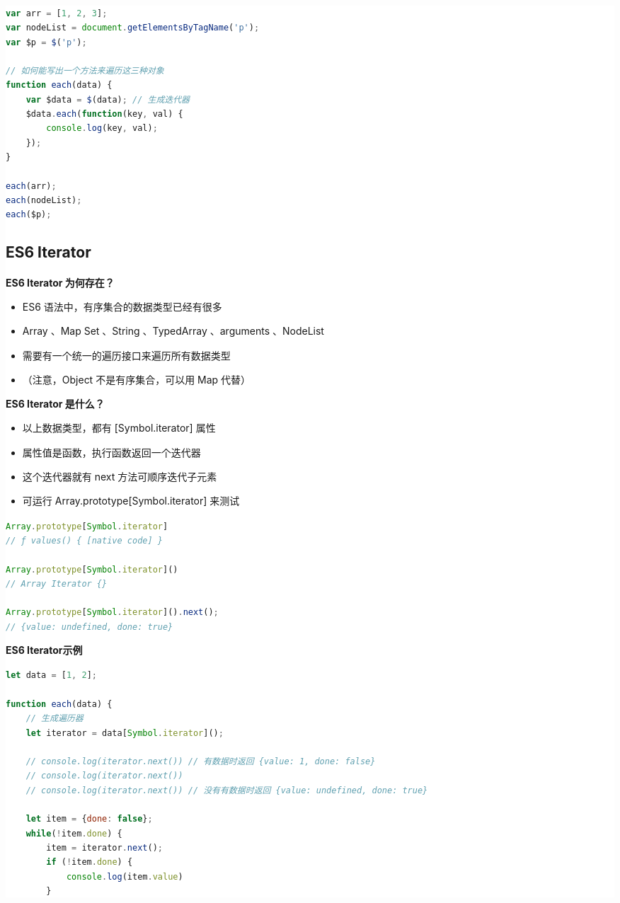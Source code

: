 ```js
var arr = [1, 2, 3];
var nodeList = document.getElementsByTagName('p');
var $p = $('p');

// 如何能写出一个方法来遍历这三种对象
function each(data) {
    var $data = $(data); // 生成迭代器
    $data.each(function(key, val) {
        console.log(key, val);
    });
}

each(arr);
each(nodeList);
each($p);
```

## ES6 Iterator

**ES6 Iterator 为何存在？**

- ES6 语法中，有序集合的数据类型已经有很多

- Array 、Map Set 、String 、TypedArray 、arguments 、NodeList

- 需要有一个统一的遍历接口来遍历所有数据类型

- （注意，Object 不是有序集合，可以用 Map 代替）

**ES6 Iterator 是什么？**

- 以上数据类型，都有 [Symbol.iterator] 属性

- 属性值是函数，执行函数返回一个迭代器

- 这个迭代器就有 next 方法可顺序迭代子元素

- 可运行 Array.prototype[Symbol.iterator] 来测试

```js
Array.prototype[Symbol.iterator]
// ƒ values() { [native code] }

Array.prototype[Symbol.iterator]()
// Array Iterator {}

Array.prototype[Symbol.iterator]().next();
// {value: undefined, done: true}
```

**ES6 Iterator示例**

```js
let data = [1, 2];

function each(data) {
	// 生成遍历器
	let iterator = data[Symbol.iterator]();

	// console.log(iterator.next()) // 有数据时返回 {value: 1, done: false}
	// console.log(iterator.next()) 
	// console.log(iterator.next()) // 没有有数据时返回 {value: undefined, done: true}

	let item = {done: false};
	while(!item.done) {
		item = iterator.next();
		if (!item.done) {
			console.log(item.value)
		}
```